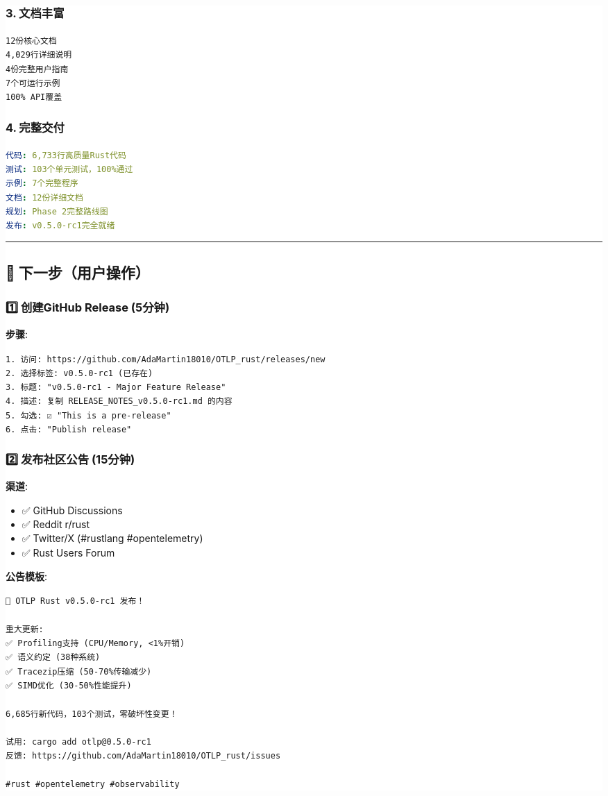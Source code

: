 ### 3. 文档丰富

```text
12份核心文档
4,029行详细说明
4份完整用户指南
7个可运行示例
100% API覆盖
```

### 4. 完整交付

```yaml
代码: 6,733行高质量Rust代码
测试: 103个单元测试，100%通过
示例: 7个完整程序
文档: 12份详细文档
规划: Phase 2完整路线图
发布: v0.5.0-rc1完全就绪
```

---

## 🚀 下一步（用户操作）

### 1️⃣ 创建GitHub Release (5分钟)

**步骤**:

```text
1. 访问: https://github.com/AdaMartin18010/OTLP_rust/releases/new
2. 选择标签: v0.5.0-rc1 (已存在)
3. 标题: "v0.5.0-rc1 - Major Feature Release"
4. 描述: 复制 RELEASE_NOTES_v0.5.0-rc1.md 的内容
5. 勾选: ☑ "This is a pre-release"
6. 点击: "Publish release"
```

### 2️⃣ 发布社区公告 (15分钟)

**渠道**:
- ✅ GitHub Discussions
- ✅ Reddit r/rust
- ✅ Twitter/X (#rustlang #opentelemetry)
- ✅ Rust Users Forum

**公告模板**:

```text
🎉 OTLP Rust v0.5.0-rc1 发布！

重大更新:
✅ Profiling支持 (CPU/Memory, <1%开销)
✅ 语义约定 (38种系统)
✅ Tracezip压缩 (50-70%传输减少)
✅ SIMD优化 (30-50%性能提升)

6,685行新代码，103个测试，零破坏性变更！

试用: cargo add otlp@0.5.0-rc1
反馈: https://github.com/AdaMartin18010/OTLP_rust/issues

#rust #opentelemetry #observability
```
